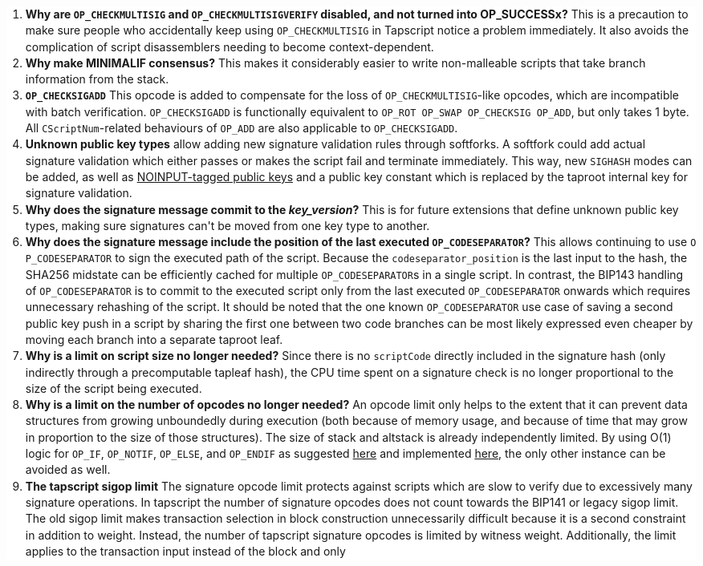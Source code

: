 1.  **Why are `OP_CHECKMULTISIG` and `OP_CHECKMULTISIGVERIFY` disabled,
    and not turned into OP\_SUCCESSx?** This is a precaution to make
    sure people who accidentally keep using `OP_CHECKMULTISIG` in
    Tapscript notice a problem immediately. It also avoids the
    complication of script disassemblers needing to become
    context-dependent.
2.  **Why make MINIMALIF consensus?** This makes it considerably easier
    to write non-malleable scripts that take branch information from the
    stack.
3.  **`OP_CHECKSIGADD`** This opcode is added to compensate for the loss
    of `OP_CHECKMULTISIG`-like opcodes, which are incompatible with
    batch verification. `OP_CHECKSIGADD` is functionally equivalent to
    `OP_ROT OP_SWAP OP_CHECKSIG OP_ADD`, but only takes 1 byte. All
    `CScriptNum`-related behaviours of `OP_ADD` are also applicable to
    `OP_CHECKSIGADD`.
4.  **Unknown public key types** allow adding new signature validation
    rules through softforks. A softfork could add actual signature
    validation which either passes or makes the script fail and
    terminate immediately. This way, new `SIGHASH` modes can be added,
    as well as [NOINPUT-tagged public
    keys](https://lists.linuxfoundation.org/pipermail/bitcoin-dev/2018-December/016549.html)
    and a public key constant which is replaced by the taproot internal
    key for signature validation.
5.  **Why does the signature message commit to the *key\_version*?**
    This is for future extensions that define unknown public key types,
    making sure signatures can't be moved from one key type to another.
6.  **Why does the signature message include the position of the last
    executed `OP_CODESEPARATOR`?** This allows continuing to use
    `OP_CODESEPARATOR` to sign the executed path of the script. Because
    the `codeseparator_position` is the last input to the hash, the
    SHA256 midstate can be efficiently cached for multiple
    `OP_CODESEPARATOR`s in a single script. In contrast, the BIP143
    handling of `OP_CODESEPARATOR` is to commit to the executed script
    only from the last executed `OP_CODESEPARATOR` onwards which
    requires unnecessary rehashing of the script. It should be noted
    that the one known `OP_CODESEPARATOR` use case of saving a second
    public key push in a script by sharing the first one between two
    code branches can be most likely expressed even cheaper by moving
    each branch into a separate taproot leaf.
7.  **Why is a limit on script size no longer needed?** Since there is
    no `scriptCode` directly included in the signature hash (only
    indirectly through a precomputable tapleaf hash), the CPU time spent
    on a signature check is no longer proportional to the size of the
    script being executed.
8.  **Why is a limit on the number of opcodes no longer needed?** An
    opcode limit only helps to the extent that it can prevent data
    structures from growing unboundedly during execution (both because
    of memory usage, and because of time that may grow in proportion to
    the size of those structures). The size of stack and altstack is
    already independently limited. By using O(1) logic for `OP_IF`,
    `OP_NOTIF`, `OP_ELSE`, and `OP_ENDIF` as suggested
    [here](https://bitslog.com/2017/04/17/new-quadratic-delays-in-bitcoin-scripts/)
    and implemented
    [here](https://github.com/bitcoin/bitcoin/pull/16902), the only
    other instance can be avoided as well.
9.  **The tapscript sigop limit** The signature opcode limit protects
    against scripts which are slow to verify due to excessively many
    signature operations. In tapscript the number of signature opcodes
    does not count towards the BIP141 or legacy sigop limit. The old
    sigop limit makes transaction selection in block construction
    unnecessarily difficult because it is a second constraint in
    addition to weight. Instead, the number of tapscript signature
    opcodes is limited by witness weight. Additionally, the limit
    applies to the transaction input instead of the block and only